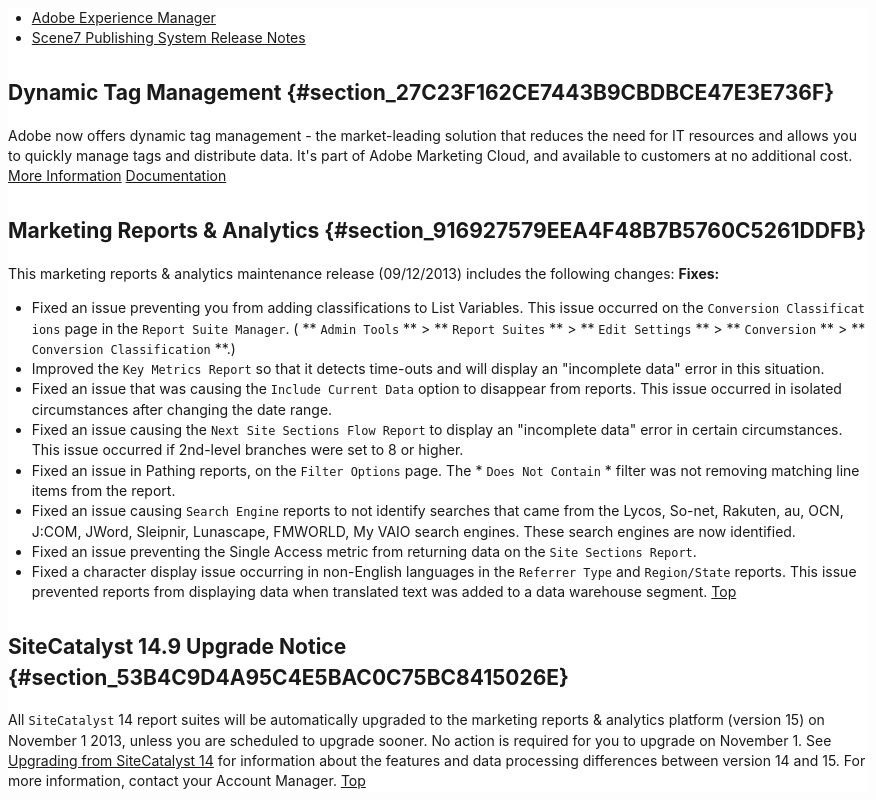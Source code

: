 
* [Adobe Experience Manager](http://dev.day.com/docs/en/cq/current/release_notes/overview.html)
* [Scene7 Publishing System Release Notes](https://marketing.adobe.com/resources/help/en_US/s7/release_notes/index.html)

## Dynamic Tag Management {#section_27C23F162CE7443B9CBDBCE47E3E736F}

Adobe now offers dynamic tag management - the market-leading solution that reduces the need for IT resources and allows you to quickly manage tags and distribute data. It's part of Adobe Marketing Cloud, and available to customers at no additional cost.
[More Information](http://www.adobe.com/solutions/digital-marketing/dynamic-tag-management.html) 
[Documentation](https://marketing.adobe.com/resources/help/en_US/dtm/) 

## Marketing Reports & Analytics {#section_916927579EEA4F48B7B5760C5261DDFB}

This marketing reports &amp; analytics maintenance release (09/12/2013) includes the following changes:
**Fixes:** 

* Fixed an issue preventing you from adding classifications to List Variables. This issue occurred on the `Conversion Classifications` page in the `Report Suite Manager`. ( ** `Admin Tools` ** &gt; ** `Report Suites` ** &gt; ** `Edit Settings` ** &gt; ** `Conversion` ** &gt; ** `Conversion Classification` **.)
* Improved the `Key Metrics Report` so that it detects time-outs and will display an "incomplete data" error in this situation.
* Fixed an issue that was causing the `Include Current Data` option to disappear from reports. This issue occurred in isolated circumstances after changing the date range.
* Fixed an issue causing the `Next Site Sections Flow Report` to display an "incomplete data" error in certain circumstances. This issue occurred if 2nd-level branches were set to 8 or higher.
* Fixed an issue in Pathing reports, on the `Filter Options` page. The * `Does Not Contain` * filter was not removing matching line items from the report.
* Fixed an issue causing `Search Engine` reports to not identify searches that came from the Lycos, So-net, Rakuten, au, OCN, J:COM, JWord, Sleipnir, Lunascape, FMWORLD, My VAIO search engines. These search engines are now identified.
* Fixed an issue preventing the Single Access metric from returning data on the `Site Sections Report`.
* Fixed a character display issue occurring in non-English languages in the `Referrer Type` and `Region/State` reports. This issue prevented reports from displaying data when translated text was added to a data warehouse segment.
[Top](09122013.md#ul_EC3073714419410288DFD5CFC1A6BE07) 

## SiteCatalyst 14.9 Upgrade Notice {#section_53B4C9D4A95C4E5BAC0C75BC8415026E}

All `SiteCatalyst` 14 report suites will be automatically upgraded to the marketing reports &amp; analytics platform (version 15) on November 1 2013, unless you are scheduled to upgrade sooner. No action is required for you to upgrade on November 1. 
See [Upgrading from SiteCatalyst 14](https://marketing.adobe.com/resources/help/en_US/sc/user/?f=upgr_home) for information about the features and data processing differences between version 14 and 15. 
For more information, contact your Account Manager.
[Top](09122013.md#ul_EC3073714419410288DFD5CFC1A6BE07) 

